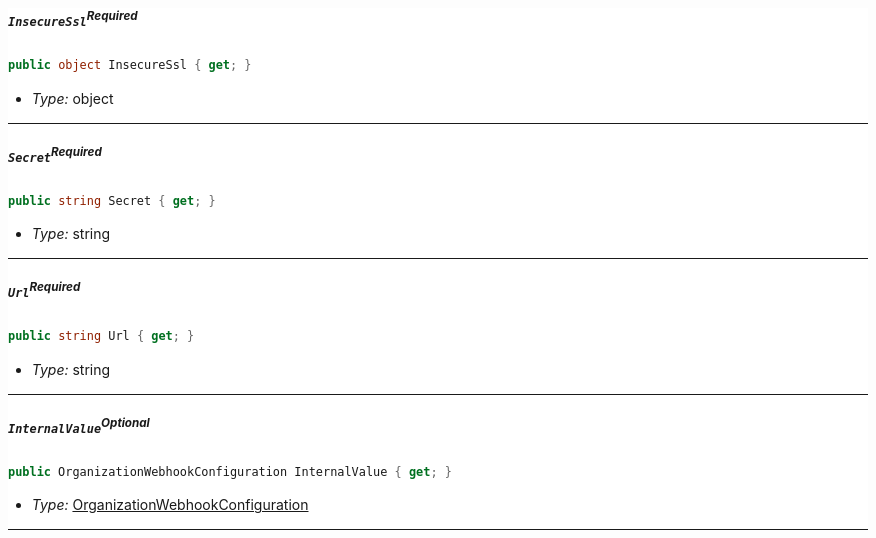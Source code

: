 ##### `InsecureSsl`<sup>Required</sup> <a name="InsecureSsl" id="@cdktf/provider-github.organizationWebhook.OrganizationWebhookConfigurationOutputReference.property.insecureSsl"></a>

```csharp
public object InsecureSsl { get; }
```

- *Type:* object

---

##### `Secret`<sup>Required</sup> <a name="Secret" id="@cdktf/provider-github.organizationWebhook.OrganizationWebhookConfigurationOutputReference.property.secret"></a>

```csharp
public string Secret { get; }
```

- *Type:* string

---

##### `Url`<sup>Required</sup> <a name="Url" id="@cdktf/provider-github.organizationWebhook.OrganizationWebhookConfigurationOutputReference.property.url"></a>

```csharp
public string Url { get; }
```

- *Type:* string

---

##### `InternalValue`<sup>Optional</sup> <a name="InternalValue" id="@cdktf/provider-github.organizationWebhook.OrganizationWebhookConfigurationOutputReference.property.internalValue"></a>

```csharp
public OrganizationWebhookConfiguration InternalValue { get; }
```

- *Type:* <a href="#@cdktf/provider-github.organizationWebhook.OrganizationWebhookConfiguration">OrganizationWebhookConfiguration</a>

---



